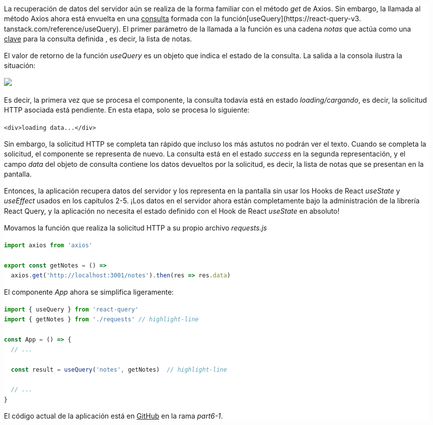 La recuperación de datos del servidor aún se realiza de la forma familiar con el método <i>get</i> de Axios. Sin embargo, la llamada al método Axios ahora está envuelta en una [consulta](https://react-query-v3.tanstack.com/guides/queries) formada con la función[useQuery](https://react-query-v3. tanstack.com/reference/useQuery). El primer parámetro de la llamada a la función es una cadena <i>notas</i> que actúa como una [clave](https://react-query-v3.tanstack.com/guides/query-keys) para la consulta definida , es decir, la lista de notas.

El valor de retorno de la función <i>useQuery</i> es un objeto que indica el estado de la consulta. La salida a la consola ilustra la situación:

![](../../images/6/60new.png)

Es decir, la primera vez que se procesa el componente, la consulta todavía está en estado <i>loading/cargando</i>, es decir, la solicitud HTTP asociada está pendiente. En esta etapa, solo se procesa lo siguiente:

```
<div>loading data...</div>
```

Sin embargo, la solicitud HTTP se completa tan rápido que incluso los más astutos no podrán ver el texto. Cuando se completa la solicitud, el componente se representa de nuevo. La consulta está en el estado <i>success</i> en la segunda representación, y el campo <i>data</i> del objeto de consulta contiene los datos devueltos por la solicitud, es decir, la lista de notas que se presentan en la pantalla.

Entonces, la aplicación recupera datos del servidor y los representa en la pantalla sin usar los Hooks de React <i>useState</i> y <i>useEffect</i> usados en los capítulos 2-5. ¡Los datos en el servidor ahora están completamente bajo la administración de la librería React Query, y la aplicación no necesita el estado definido con el Hook de React <i>useState</i> en absoluto!

Movamos la función que realiza la solicitud HTTP a su propio archivo <i>requests.js</i>

```js
import axios from 'axios'

export const getNotes = () =>
  axios.get('http://localhost:3001/notes').then(res => res.data)
```

El componente <i>App</i> ahora se simplifica ligeramente:

```js
import { useQuery } from 'react-query' 
import { getNotes } from './requests' // highlight-line

const App = () => {
  // ...

  const result = useQuery('notes', getNotes)  // highlight-line

  // ...
}
```

El código actual de la aplicación está en [GitHub](https://github.com/fullstack-hy2020/query-notes/tree/part6-1) en la rama <i>part6-1</i>.
